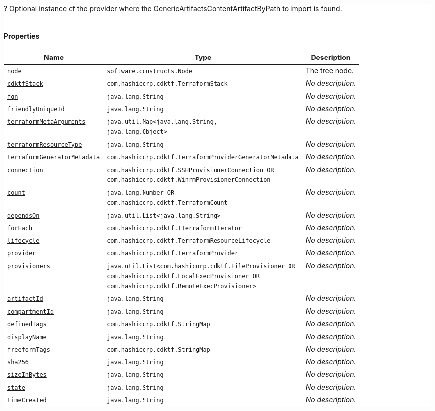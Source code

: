 ? Optional instance of the provider where the GenericArtifactsContentArtifactByPath to import is found.

---

#### Properties <a name="Properties" id="Properties"></a>

| **Name** | **Type** | **Description** |
| --- | --- | --- |
| <code><a href="#rhizo-co-terraform-provider-oci.genericArtifactsContentArtifactByPath.GenericArtifactsContentArtifactByPath.property.node">node</a></code> | <code>software.constructs.Node</code> | The tree node. |
| <code><a href="#rhizo-co-terraform-provider-oci.genericArtifactsContentArtifactByPath.GenericArtifactsContentArtifactByPath.property.cdktfStack">cdktfStack</a></code> | <code>com.hashicorp.cdktf.TerraformStack</code> | *No description.* |
| <code><a href="#rhizo-co-terraform-provider-oci.genericArtifactsContentArtifactByPath.GenericArtifactsContentArtifactByPath.property.fqn">fqn</a></code> | <code>java.lang.String</code> | *No description.* |
| <code><a href="#rhizo-co-terraform-provider-oci.genericArtifactsContentArtifactByPath.GenericArtifactsContentArtifactByPath.property.friendlyUniqueId">friendlyUniqueId</a></code> | <code>java.lang.String</code> | *No description.* |
| <code><a href="#rhizo-co-terraform-provider-oci.genericArtifactsContentArtifactByPath.GenericArtifactsContentArtifactByPath.property.terraformMetaArguments">terraformMetaArguments</a></code> | <code>java.util.Map<java.lang.String, java.lang.Object></code> | *No description.* |
| <code><a href="#rhizo-co-terraform-provider-oci.genericArtifactsContentArtifactByPath.GenericArtifactsContentArtifactByPath.property.terraformResourceType">terraformResourceType</a></code> | <code>java.lang.String</code> | *No description.* |
| <code><a href="#rhizo-co-terraform-provider-oci.genericArtifactsContentArtifactByPath.GenericArtifactsContentArtifactByPath.property.terraformGeneratorMetadata">terraformGeneratorMetadata</a></code> | <code>com.hashicorp.cdktf.TerraformProviderGeneratorMetadata</code> | *No description.* |
| <code><a href="#rhizo-co-terraform-provider-oci.genericArtifactsContentArtifactByPath.GenericArtifactsContentArtifactByPath.property.connection">connection</a></code> | <code>com.hashicorp.cdktf.SSHProvisionerConnection OR com.hashicorp.cdktf.WinrmProvisionerConnection</code> | *No description.* |
| <code><a href="#rhizo-co-terraform-provider-oci.genericArtifactsContentArtifactByPath.GenericArtifactsContentArtifactByPath.property.count">count</a></code> | <code>java.lang.Number OR com.hashicorp.cdktf.TerraformCount</code> | *No description.* |
| <code><a href="#rhizo-co-terraform-provider-oci.genericArtifactsContentArtifactByPath.GenericArtifactsContentArtifactByPath.property.dependsOn">dependsOn</a></code> | <code>java.util.List<java.lang.String></code> | *No description.* |
| <code><a href="#rhizo-co-terraform-provider-oci.genericArtifactsContentArtifactByPath.GenericArtifactsContentArtifactByPath.property.forEach">forEach</a></code> | <code>com.hashicorp.cdktf.ITerraformIterator</code> | *No description.* |
| <code><a href="#rhizo-co-terraform-provider-oci.genericArtifactsContentArtifactByPath.GenericArtifactsContentArtifactByPath.property.lifecycle">lifecycle</a></code> | <code>com.hashicorp.cdktf.TerraformResourceLifecycle</code> | *No description.* |
| <code><a href="#rhizo-co-terraform-provider-oci.genericArtifactsContentArtifactByPath.GenericArtifactsContentArtifactByPath.property.provider">provider</a></code> | <code>com.hashicorp.cdktf.TerraformProvider</code> | *No description.* |
| <code><a href="#rhizo-co-terraform-provider-oci.genericArtifactsContentArtifactByPath.GenericArtifactsContentArtifactByPath.property.provisioners">provisioners</a></code> | <code>java.util.List<com.hashicorp.cdktf.FileProvisioner OR com.hashicorp.cdktf.LocalExecProvisioner OR com.hashicorp.cdktf.RemoteExecProvisioner></code> | *No description.* |
| <code><a href="#rhizo-co-terraform-provider-oci.genericArtifactsContentArtifactByPath.GenericArtifactsContentArtifactByPath.property.artifactId">artifactId</a></code> | <code>java.lang.String</code> | *No description.* |
| <code><a href="#rhizo-co-terraform-provider-oci.genericArtifactsContentArtifactByPath.GenericArtifactsContentArtifactByPath.property.compartmentId">compartmentId</a></code> | <code>java.lang.String</code> | *No description.* |
| <code><a href="#rhizo-co-terraform-provider-oci.genericArtifactsContentArtifactByPath.GenericArtifactsContentArtifactByPath.property.definedTags">definedTags</a></code> | <code>com.hashicorp.cdktf.StringMap</code> | *No description.* |
| <code><a href="#rhizo-co-terraform-provider-oci.genericArtifactsContentArtifactByPath.GenericArtifactsContentArtifactByPath.property.displayName">displayName</a></code> | <code>java.lang.String</code> | *No description.* |
| <code><a href="#rhizo-co-terraform-provider-oci.genericArtifactsContentArtifactByPath.GenericArtifactsContentArtifactByPath.property.freeformTags">freeformTags</a></code> | <code>com.hashicorp.cdktf.StringMap</code> | *No description.* |
| <code><a href="#rhizo-co-terraform-provider-oci.genericArtifactsContentArtifactByPath.GenericArtifactsContentArtifactByPath.property.sha256">sha256</a></code> | <code>java.lang.String</code> | *No description.* |
| <code><a href="#rhizo-co-terraform-provider-oci.genericArtifactsContentArtifactByPath.GenericArtifactsContentArtifactByPath.property.sizeInBytes">sizeInBytes</a></code> | <code>java.lang.String</code> | *No description.* |
| <code><a href="#rhizo-co-terraform-provider-oci.genericArtifactsContentArtifactByPath.GenericArtifactsContentArtifactByPath.property.state">state</a></code> | <code>java.lang.String</code> | *No description.* |
| <code><a href="#rhizo-co-terraform-provider-oci.genericArtifactsContentArtifactByPath.GenericArtifactsContentArtifactByPath.property.timeCreated">timeCreated</a></code> | <code>java.lang.String</code> | *No description.* |